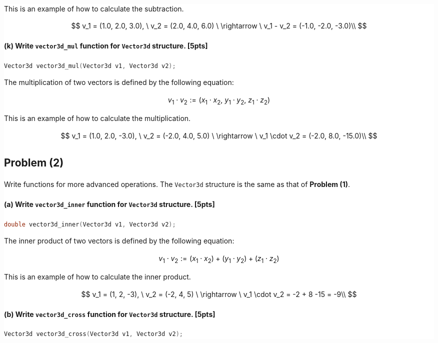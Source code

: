 This is an example of how to calculate the subtraction.

$$
v_1 = (1.0, 2.0, 3.0), \ v_2 = (2.0, 4.0, 6.0) 
\ \rightarrow \ 
v_1 - v_2 = (-1.0, -2.0, -3.0)\\
$$

#### (k) Write `vector3d_mul` function for `Vector3d` structure. [5pts]
```C++
Vector3d vector3d_mul(Vector3d v1, Vector3d v2);
```

The multiplication of two vectors is defined by the following equation:

$$
v_1 \cdot v_2 := (x_1 \cdot x_2, \  y_1 \cdot y_2, \ z_1 \cdot z_2)
$$

This is an example of how to calculate the multiplication.

$$
v_1 = (1.0, 2.0, -3.0), \ v_2 = (-2.0, 4.0, 5.0)
\ \rightarrow \ 
v_1 \cdot v_2 = (-2.0, 8.0, -15.0)\\
$$



## Problem (2)

Write functions for more advanced operations. The `Vector3d` structure is the same as that of **Problem (1)**.

#### (a) Write `vector3d_inner` function for `Vector3d` structure. [5pts]
```C++
double vector3d_inner(Vector3d v1, Vector3d v2);
```

The inner product of two vectors is defined by the following equation:

$$
v_1 \cdot v_2 := (x_1 \cdot x_2) + (y_1 \cdot y_2) + (z_1 \cdot z_2)
$$

This is an example of how to calculate the inner product.

$$
v_1 = (1, 2, -3), \ v_2 = (-2, 4, 5)
\ \rightarrow \ 
v_1 \cdot v_2 = -2 + 8 -15 = -9\\
$$


#### (b) Write `vector3d_cross` function for `Vector3d` structure. [5pts]
```C++
Vector3d vector3d_cross(Vector3d v1, Vector3d v2);
```
